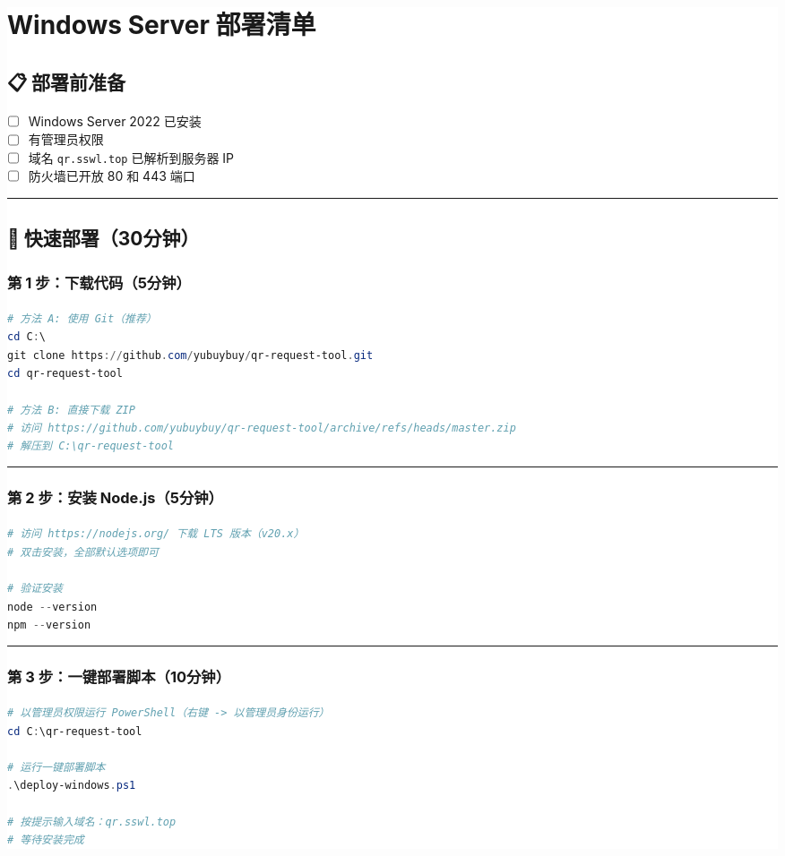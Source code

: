 # Windows Server 部署清单

## 📋 部署前准备

- [ ] Windows Server 2022 已安装
- [ ] 有管理员权限
- [ ] 域名 `qr.sswl.top` 已解析到服务器 IP
- [ ] 防火墙已开放 80 和 443 端口

---

## 🚀 快速部署（30分钟）

### 第 1 步：下载代码（5分钟）
```powershell
# 方法 A: 使用 Git（推荐）
cd C:\
git clone https://github.com/yubuybuy/qr-request-tool.git
cd qr-request-tool

# 方法 B: 直接下载 ZIP
# 访问 https://github.com/yubuybuy/qr-request-tool/archive/refs/heads/master.zip
# 解压到 C:\qr-request-tool
```

---

### 第 2 步：安装 Node.js（5分钟）
```powershell
# 访问 https://nodejs.org/ 下载 LTS 版本（v20.x）
# 双击安装，全部默认选项即可

# 验证安装
node --version
npm --version
```

---

### 第 3 步：一键部署脚本（10分钟）
```powershell
# 以管理员权限运行 PowerShell（右键 -> 以管理员身份运行）
cd C:\qr-request-tool

# 运行一键部署脚本
.\deploy-windows.ps1

# 按提示输入域名：qr.sswl.top
# 等待安装完成
```
